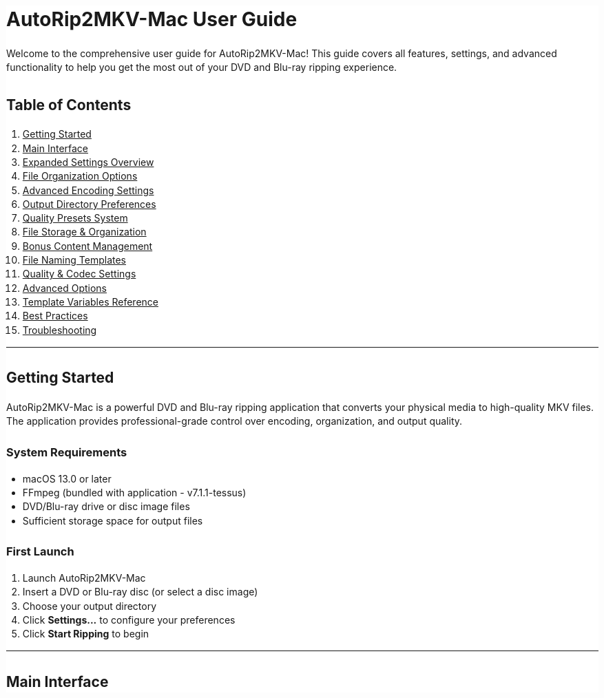 # AutoRip2MKV-Mac User Guide

Welcome to the comprehensive user guide for AutoRip2MKV-Mac! This guide covers all features, settings, and advanced functionality to help you get the most out of your DVD and Blu-ray ripping experience.

## Table of Contents

1. [Getting Started](#getting-started)
2. [Main Interface](#main-interface)
3. [Expanded Settings Overview](#expanded-settings-overview)
4. [File Organization Options](#file-organization-options)
5. [Advanced Encoding Settings](#advanced-encoding-settings)
6. [Output Directory Preferences](#output-directory-preferences)
7. [Quality Presets System](#quality-presets-system)
8. [File Storage & Organization](#file-storage--organization)
9. [Bonus Content Management](#bonus-content-management)
10. [File Naming Templates](#file-naming-templates)
11. [Quality & Codec Settings](#quality--codec-settings)
12. [Advanced Options](#advanced-options)
13. [Template Variables Reference](#template-variables-reference)
14. [Best Practices](#best-practices)
15. [Troubleshooting](#troubleshooting)

---

## Getting Started

AutoRip2MKV-Mac is a powerful DVD and Blu-ray ripping application that converts your physical media to high-quality MKV files. The application provides professional-grade control over encoding, organization, and output quality.

### System Requirements
- macOS 13.0 or later
- FFmpeg (bundled with application - v7.1.1-tessus)
- DVD/Blu-ray drive or disc image files
- Sufficient storage space for output files

### First Launch
1. Launch AutoRip2MKV-Mac
2. Insert a DVD or Blu-ray disc (or select a disc image)
3. Choose your output directory
4. Click **Settings...** to configure your preferences
5. Click **Start Ripping** to begin

---

## Main Interface
